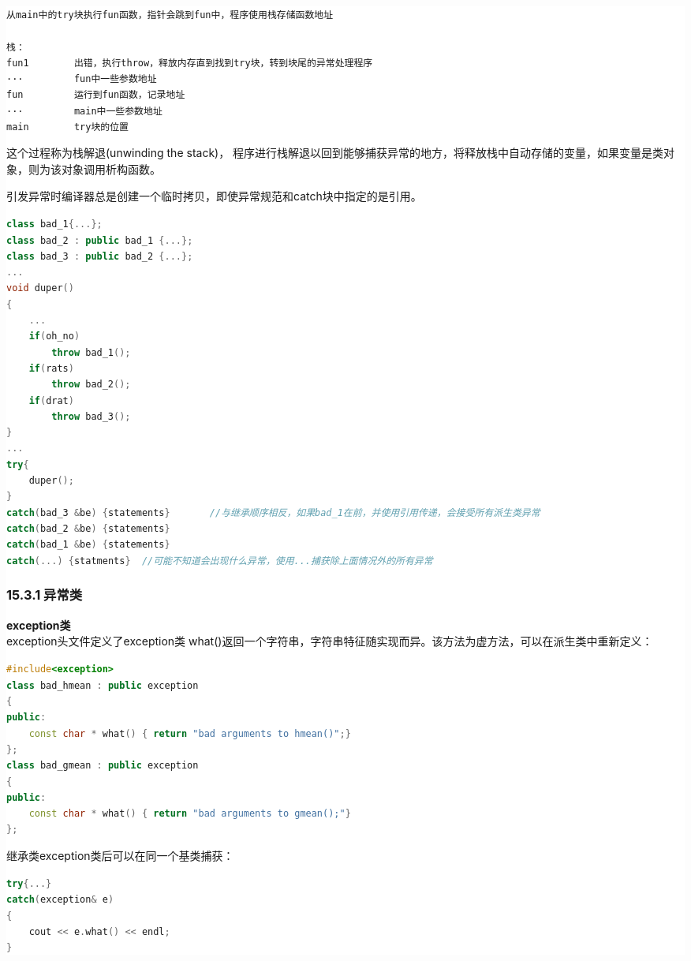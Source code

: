 ```
从main中的try块执行fun函数，指针会跳到fun中，程序使用栈存储函数地址

栈：
fun1        出错，执行throw，释放内存直到找到try块，转到块尾的异常处理程序
···         fun中一些参数地址
fun         运行到fun函数，记录地址
···         main中一些参数地址
main        try块的位置
```
这个过程称为栈解退(unwinding the stack)，
程序进行栈解退以回到能够捕获异常的地方，将释放栈中自动存储的变量，如果变量是类对象，则为该对象调用析构函数。

引发异常时编译器总是创建一个临时拷贝，即使异常规范和catch块中指定的是引用。
```c++
class bad_1{...};
class bad_2 : public bad_1 {...};
class bad_3 : public bad_2 {...};
...
void duper()
{
    ...
    if(oh_no)
        throw bad_1();
    if(rats)
        throw bad_2();
    if(drat)
        throw bad_3();
}
...
try{
    duper();
}
catch(bad_3 &be) {statements}       //与继承顺序相反，如果bad_1在前，并使用引用传递，会接受所有派生类异常
catch(bad_2 &be) {statements}
catch(bad_1 &be) {statements}
catch(...) {statments}  //可能不知道会出现什么异常，使用...捕获除上面情况外的所有异常
```


### 15.3.1 异常类
**exception类**\
exception头文件定义了exception类
what()返回一个字符串，字符串特征随实现而异。该方法为虚方法，可以在派生类中重新定义：
```c++
#include<exception>
class bad_hmean : public exception
{
public:
    const char * what() { return "bad arguments to hmean()";}
};
class bad_gmean : public exception
{
public:
    const char * what() { return "bad arguments to gmean();"}
};
```
继承类exception类后可以在同一个基类捕获：
```c++
try{...}
catch(exception& e)
{
    cout << e.what() << endl;
}
```
